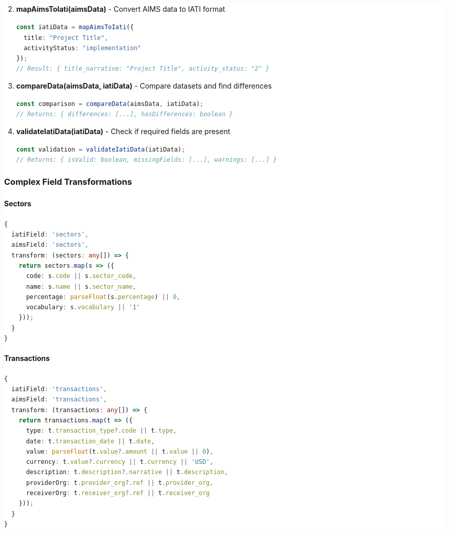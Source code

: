 2. **mapAimsToIati(aimsData)** - Convert AIMS data to IATI format
   ```typescript
   const iatiData = mapAimsToIati({
     title: "Project Title",
     activityStatus: "implementation"
   });
   // Result: { title_narrative: "Project Title", activity_status: "2" }
   ```

3. **compareData(aimsData, iatiData)** - Compare datasets and find differences
   ```typescript
   const comparison = compareData(aimsData, iatiData);
   // Returns: { differences: [...], hasDifferences: boolean }
   ```

4. **validateIatiData(iatiData)** - Check if required fields are present
   ```typescript
   const validation = validateIatiData(iatiData);
   // Returns: { isValid: boolean, missingFields: [...], warnings: [...] }
   ```

### Complex Field Transformations

#### Sectors
```typescript
{
  iatiField: 'sectors',
  aimsField: 'sectors',
  transform: (sectors: any[]) => {
    return sectors.map(s => ({
      code: s.code || s.sector_code,
      name: s.name || s.sector_name,
      percentage: parseFloat(s.percentage) || 0,
      vocabulary: s.vocabulary || '1'
    }));
  }
}
```

#### Transactions
```typescript
{
  iatiField: 'transactions',
  aimsField: 'transactions',
  transform: (transactions: any[]) => {
    return transactions.map(t => ({
      type: t.transaction_type?.code || t.type,
      date: t.transaction_date || t.date,
      value: parseFloat(t.value?.amount || t.value || 0),
      currency: t.value?.currency || t.currency || 'USD',
      description: t.description?.narrative || t.description,
      providerOrg: t.provider_org?.ref || t.provider_org,
      receiverOrg: t.receiver_org?.ref || t.receiver_org
    }));
  }
}
```
